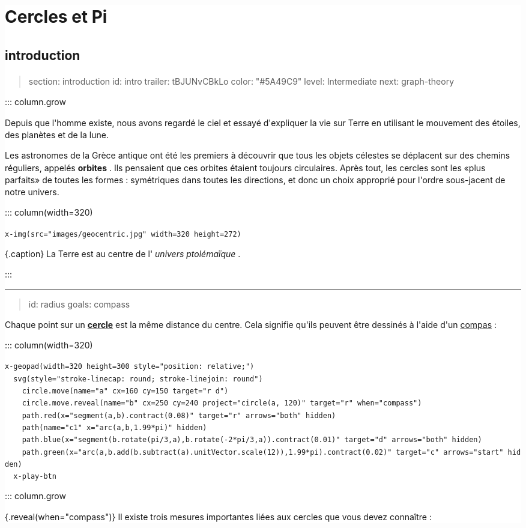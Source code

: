 # Cercles et Pi

## introduction

> section: introduction
> id: intro
> trailer: tBJUNvCBkLo
> color: "#5A49C9"
> level: Intermediate
> next: graph-theory

::: column.grow

Depuis que l'homme existe, nous avons regardé le ciel et essayé d'expliquer la vie sur Terre en utilisant le mouvement des étoiles, des planètes et de la lune.

Les astronomes de la Grèce antique ont été les premiers à découvrir que tous les objets célestes se déplacent sur des chemins réguliers, appelés __orbites__ . Ils pensaient que ces orbites étaient toujours circulaires. Après tout, les cercles sont les «plus parfaits» de toutes les formes : symétriques dans toutes les directions, et donc un choix approprié pour l'ordre sous-jacent de notre univers.

::: column(width=320)

    x-img(src="images/geocentric.jpg" width=320 height=272)

{.caption} La Terre est au centre de l' _univers ptolémaïque_ .

:::

---
> id: radius
> goals: compass

Chaque point sur un [__cercle__](gloss:circle) est la même distance du centre. Cela signifie qu'ils peuvent être dessinés à l'aide d'un [compas](gloss:compass) :

::: column(width=320)

    x-geopad(width=320 height=300 style="position: relative;")
      svg(style="stroke-linecap: round; stroke-linejoin: round")
        circle.move(name="a" cx=160 cy=150 target="r d")
        circle.move.reveal(name="b" cx=250 cy=240 project="circle(a, 120)" target="r" when="compass")
        path.red(x="segment(a,b).contract(0.08)" target="r" arrows="both" hidden)
        path(name="c1" x="arc(a,b,1.99*pi)" hidden)
        path.blue(x="segment(b.rotate(pi/3,a),b.rotate(-2*pi/3,a)).contract(0.01)" target="d" arrows="both" hidden)
        path.green(x="arc(a,b.add(b.subtract(a).unitVector.scale(12)),1.99*pi).contract(0.02)" target="c" arrows="start" hidden)
      x-play-btn

::: column.grow

{.reveal(when="compass")} Il existe trois mesures importantes liées aux cercles que vous devez connaître :
